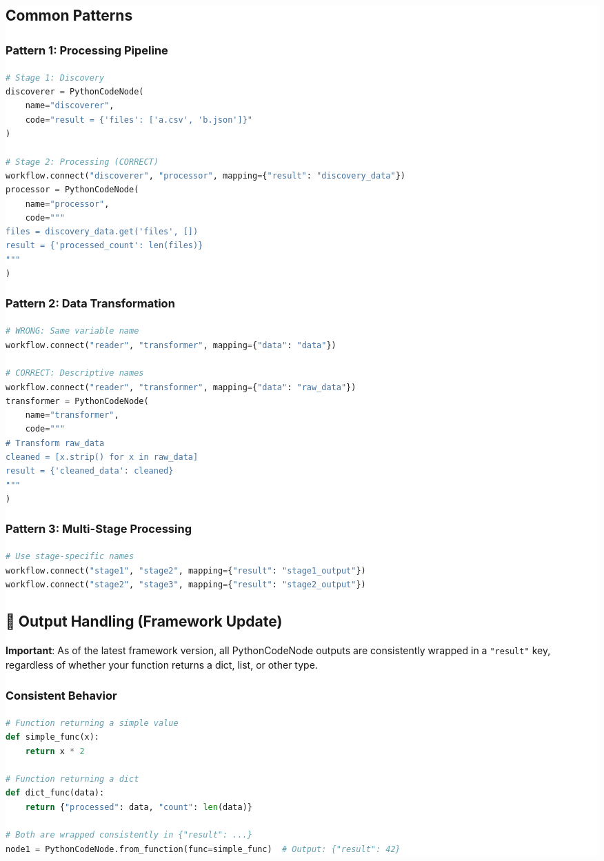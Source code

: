 ## Common Patterns

### Pattern 1: Processing Pipeline
```python
# Stage 1: Discovery
discoverer = PythonCodeNode(
    name="discoverer",
    code="result = {'files': ['a.csv', 'b.json']}"
)

# Stage 2: Processing (CORRECT)
workflow.connect("discoverer", "processor", mapping={"result": "discovery_data"})
processor = PythonCodeNode(
    name="processor",
    code="""
files = discovery_data.get('files', [])
result = {'processed_count': len(files)}
"""
)
```

### Pattern 2: Data Transformation
```python
# WRONG: Same variable name
workflow.connect("reader", "transformer", mapping={"data": "data"})

# CORRECT: Descriptive names
workflow.connect("reader", "transformer", mapping={"data": "raw_data"})
transformer = PythonCodeNode(
    name="transformer",
    code="""
# Transform raw_data
cleaned = [x.strip() for x in raw_data]
result = {'cleaned_data': cleaned}
"""
)
```

### Pattern 3: Multi-Stage Processing
```python
# Use stage-specific names
workflow.connect("stage1", "stage2", mapping={"result": "stage1_output"})
workflow.connect("stage2", "stage3", mapping={"result": "stage2_output"})
```

## 🔄 Output Handling (Framework Update)

**Important**: As of the latest framework version, all PythonCodeNode outputs are consistently wrapped in a `"result"` key, regardless of whether your function returns a dict, list, or other type.

### Consistent Behavior
```python
# Function returning a simple value
def simple_func(x):
    return x * 2

# Function returning a dict
def dict_func(data):
    return {"processed": data, "count": len(data)}

# Both are wrapped consistently in {"result": ...}
node1 = PythonCodeNode.from_function(func=simple_func)  # Output: {"result": 42}
```